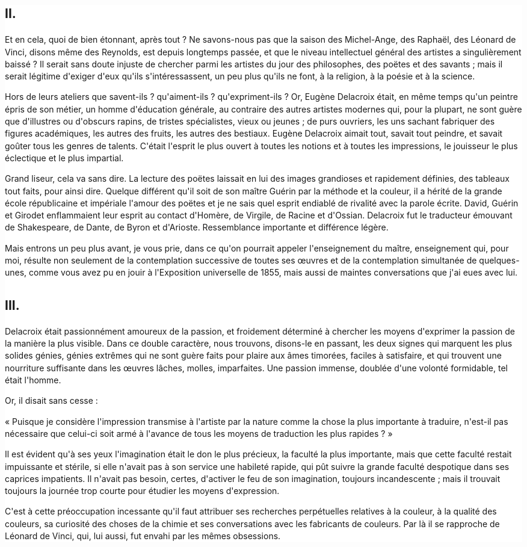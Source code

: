 
## II.

Et en cela, quoi de bien étonnant, après tout ? Ne savons-nous pas que la saison des Michel-Ange, des Raphaël, des Léonard de Vinci, disons même des Reynolds, est depuis longtemps passée, et que le niveau intellectuel général des artistes a singulièrement baissé ? Il serait sans doute injuste de chercher parmi les artistes du jour des philosophes, des poëtes et des savants ; mais il serait légitime d'exiger d'eux qu'ils s'intéressassent, un peu plus qu'ils ne font, à la religion, à la poésie et à la science.

Hors de leurs ateliers que savent-ils ? qu'aiment-ils ? qu'expriment-ils ? Or, Eugène Delacroix était, en même temps qu'un peintre épris de son métier, un homme d'éducation générale, au contraire des autres artistes modernes qui, pour la plupart, ne sont guère que d'illustres ou d'obscurs rapins, de tristes spécialistes, vieux ou jeunes ; de purs ouvriers, les uns sachant fabriquer des figures académiques, les autres des fruits, les autres des bestiaux. Eugène Delacroix aimait tout, savait tout peindre, et savait goûter tous les genres de talents. C'était l'esprit le plus ouvert à toutes les notions et à toutes les impressions, le jouisseur le plus éclectique et le plus impartial.

Grand liseur, cela va sans dire. La lecture des poëtes laissait en lui des images grandioses et rapidement définies, des tableaux tout faits, pour ainsi dire. Quelque différent qu'il soit de son maître Guérin par la méthode et la couleur, il a hérité de la grande école républicaine et impériale l'amour des poëtes et je ne sais quel esprit endiablé de rivalité avec la parole écrite. David, Guérin et Girodet enflammaient leur esprit au contact d'Homère, de Virgile, de Racine et d'Ossian. Delacroix fut le traducteur émouvant de Shakespeare, de Dante, de Byron et d'Arioste. Ressemblance importante et différence légère.

Mais entrons un peu plus avant, je vous prie, dans ce qu'on pourrait appeler l'enseignement du maître, enseignement qui, pour moi, résulte non seulement de la contemplation successive de toutes ses œuvres et de la contemplation simultanée de quelques-unes, comme vous avez pu en jouir à l'Exposition universelle de 1855, mais aussi de maintes conversations que j'ai eues avec lui.


## III.

Delacroix était passionnément amoureux de la passion, et froidement déterminé à chercher les moyens d'exprimer la passion de la manière la plus visible. Dans ce double caractère, nous trouvons, disons-le en passant, les deux signes qui marquent les plus solides génies, génies extrêmes qui ne sont guère faits pour plaire aux âmes timorées, faciles à satisfaire, et qui trouvent une nourriture suffisante dans les œuvres lâches, molles, imparfaites. Une passion immense, doublée d'une volonté formidable, tel était l'homme.

Or, il disait sans cesse :


« Puisque je considère l'impression transmise à l'artiste par la nature comme la chose la plus importante à traduire, n'est-il pas nécessaire que celui-ci soit armé à l'avance de tous les moyens de traduction les plus rapides ? »

Il est évident qu'à ses yeux l'imagination était le don le plus précieux, la faculté la plus importante, mais que cette faculté restait impuissante et stérile, si elle n'avait pas à son service une habileté rapide, qui pût suivre la grande faculté despotique dans ses caprices impatients. Il n'avait pas besoin, certes, d'activer le feu de son imagination, toujours incandescente ; mais il trouvait toujours la journée trop courte pour étudier les moyens d'expression.

C'est à cette préoccupation incessante qu'il faut attribuer ses recherches perpétuelles relatives à la couleur, à la qualité des couleurs, sa curiosité des choses de la chimie et ses conversations avec les fabricants de couleurs. Par là il se rapproche de Léonard de Vinci, qui, lui aussi, fut envahi par les mêmes obsessions.
